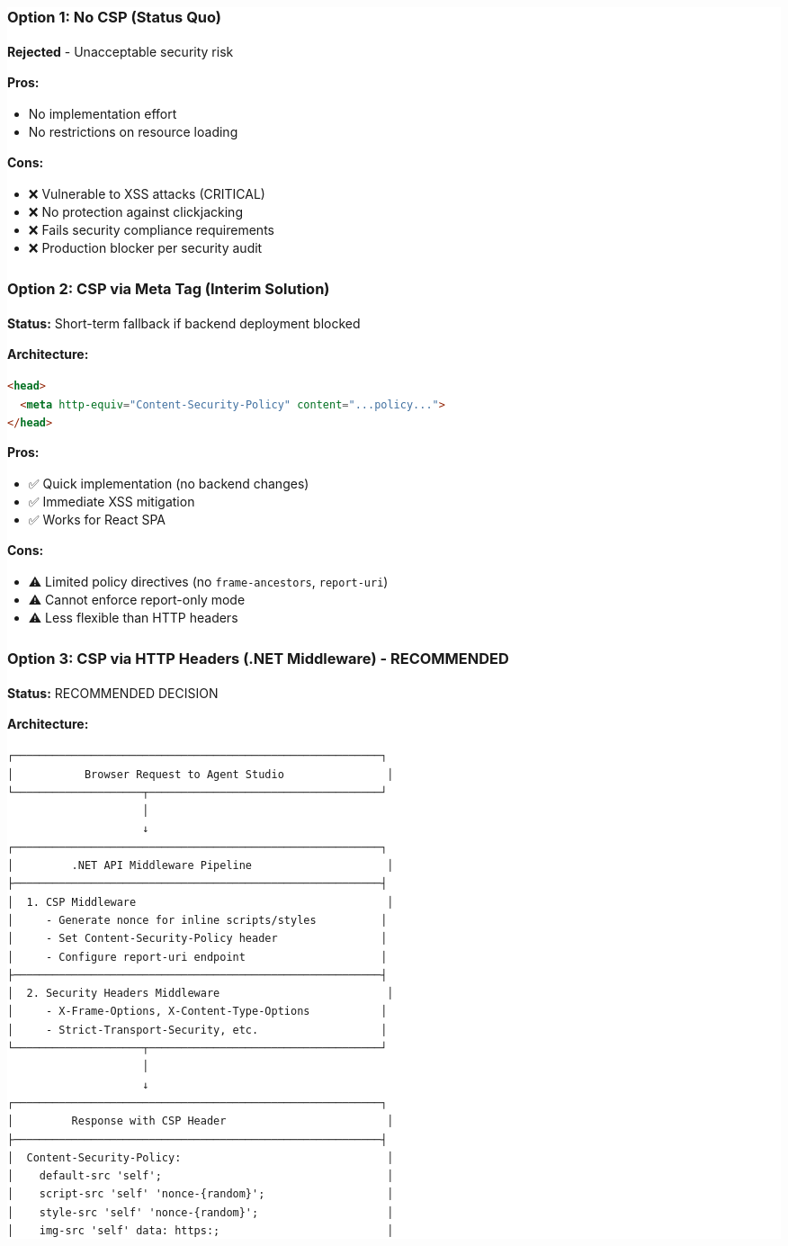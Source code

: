### Option 1: No CSP (Status Quo)
**Rejected** - Unacceptable security risk

**Pros:**
- No implementation effort
- No restrictions on resource loading

**Cons:**
- ❌ Vulnerable to XSS attacks (CRITICAL)
- ❌ No protection against clickjacking
- ❌ Fails security compliance requirements
- ❌ Production blocker per security audit

### Option 2: CSP via Meta Tag (Interim Solution)
**Status:** Short-term fallback if backend deployment blocked

**Architecture:**
```html
<head>
  <meta http-equiv="Content-Security-Policy" content="...policy...">
</head>
```

**Pros:**
- ✅ Quick implementation (no backend changes)
- ✅ Immediate XSS mitigation
- ✅ Works for React SPA

**Cons:**
- ⚠️ Limited policy directives (no `frame-ancestors`, `report-uri`)
- ⚠️ Cannot enforce report-only mode
- ⚠️ Less flexible than HTTP headers

### Option 3: CSP via HTTP Headers (.NET Middleware) - RECOMMENDED
**Status:** RECOMMENDED DECISION

**Architecture:**
```
┌─────────────────────────────────────────────────────────┐
│           Browser Request to Agent Studio                │
└────────────────────┬────────────────────────────────────┘
                     │
                     ↓
┌─────────────────────────────────────────────────────────┐
│         .NET API Middleware Pipeline                     │
├─────────────────────────────────────────────────────────┤
│  1. CSP Middleware                                       │
│     - Generate nonce for inline scripts/styles          │
│     - Set Content-Security-Policy header                │
│     - Configure report-uri endpoint                     │
├─────────────────────────────────────────────────────────┤
│  2. Security Headers Middleware                          │
│     - X-Frame-Options, X-Content-Type-Options           │
│     - Strict-Transport-Security, etc.                   │
└────────────────────┬────────────────────────────────────┘
                     │
                     ↓
┌─────────────────────────────────────────────────────────┐
│         Response with CSP Header                         │
├─────────────────────────────────────────────────────────┤
│  Content-Security-Policy:                                │
│    default-src 'self';                                   │
│    script-src 'self' 'nonce-{random}';                   │
│    style-src 'self' 'nonce-{random}';                    │
│    img-src 'self' data: https:;                          │
```